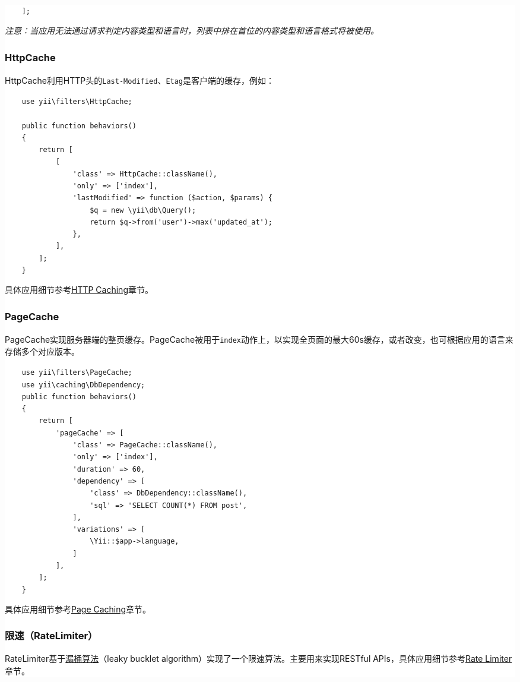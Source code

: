 ```
    ];
```
*注意：当应用无法通过请求判定内容类型和语言时，列表中排在首位的内容类型和语言格式将被使用。*

### **HttpCache**

HttpCache利用HTTP头的`Last-Modified`、`Etag`是客户端的缓存，例如：
```
    use yii\filters\HttpCache;

    public function behaviors()
    {
        return [
            [
                'class' => HttpCache::className(),
                'only' => ['index'],
                'lastModified' => function ($action, $params) {
                    $q = new \yii\db\Query();
                    return $q->from('user')->max('updated_at');
                },
            ],
        ];
    }
```
具体应用细节参考[HTTP Caching](http://www.yiiframework.com/doc-2.0/guide-caching-http.html)章节。

### **PageCache**
PageCache实现服务器端的整页缓存。PageCache被用于`index`动作上，以实现全页面的最大60s缓存，或者改变，也可根据应用的语言来存储多个对应版本。
```
    use yii\filters\PageCache;
    use yii\caching\DbDependency;
    public function behaviors()
    {
        return [
            'pageCache' => [
                'class' => PageCache::className(),
                'only' => ['index'],
                'duration' => 60,
                'dependency' => [
                    'class' => DbDependency::className(),
                    'sql' => 'SELECT COUNT(*) FROM post',
                ],
                'variations' => [
                    \Yii::$app->language,
                ]
            ],
        ];
    }
```
具体应用细节参考[Page Caching](http://www.yiiframework.com/doc-2.0/guide-caching-page.html)章节。

### **限速（RateLimiter）**
RateLimiter基于[漏桶算法](http://en.wikipedia.org/wiki/Leaky_bucket)（leaky bucklet algorithm）实现了一个限速算法。主要用来实现RESTful APIs，具体应用细节参考[Rate Limiter](http://www.yiiframework.com/doc-2.0/guide-rest-rate-limiting.html)章节。
